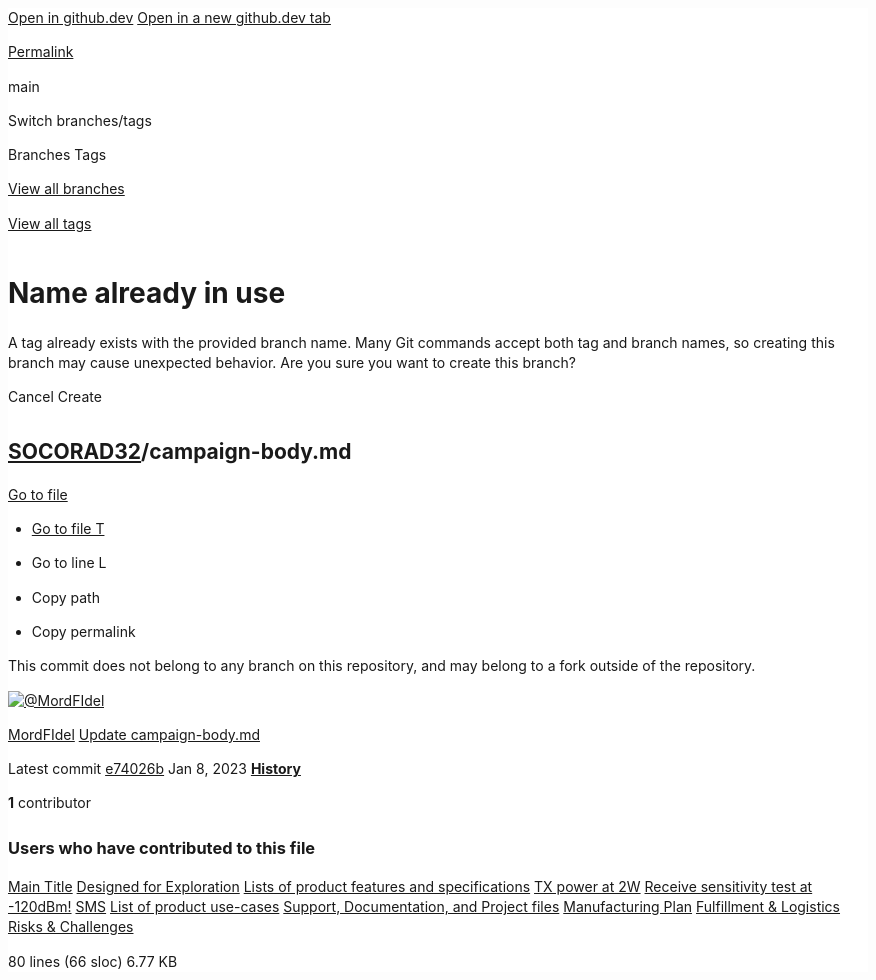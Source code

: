 [Open in github.dev](https://github.dev/) [Open in a new github.dev tab](https://github.dev/)

[Permalink](/MordFIdel/SOCORAD32/blob/e74026b12460169977f26381498e2a5d04195f96/campaign-body.md)

main

Switch branches/tags

Branches Tags

[View all branches](/MordFIdel/SOCORAD32/branches)

[View all tags](/MordFIdel/SOCORAD32/tags)

Name already in use
===================

A tag already exists with the provided branch name. Many Git commands accept both tag and branch names, so creating this branch may cause unexpected behavior. Are you sure you want to create this branch?

Cancel Create

[SOCORAD32](/MordFIdel/SOCORAD32)/**campaign-body.md**
------------------------------------------------------

[Go to file](/MordFIdel/SOCORAD32/find/main)

*   [Go to file T](/MordFIdel/SOCORAD32/find/main)
*   Go to line L

*   Copy path
*   Copy permalink

This commit does not belong to any branch on this repository, and may belong to a fork outside of the repository.

[![@MordFIdel](https://avatars.githubusercontent.com/u/88499684?s=48&v=4)](/MordFIdel)

[MordFIdel](/MordFIdel) [Update campaign-body.md](/MordFIdel/SOCORAD32/commit/e74026b12460169977f26381498e2a5d04195f96 "Update campaign-body.md")

Latest commit [e74026b](/MordFIdel/SOCORAD32/commit/e74026b12460169977f26381498e2a5d04195f96) Jan 8, 2023 [**History**](/MordFIdel/SOCORAD32/commits/main/campaign-body.md)

**1** contributor

### Users who have contributed to this file

[Main Title](#main-title) [Designed for Exploration](#designed-for-exploration) [Lists of product features and specifications](#lists-of-product-features-and-specifications) [TX power at 2W](#tx-power-at-2w) [Receive sensitivity test at -120dBm!](#receive-sensitivity-test-at--120dbm) [SMS](#sms) [List of product use-cases](#list-of-product-use-cases) [Support, Documentation, and Project files](#support-documentation-and-project-files) [Manufacturing Plan](#manufacturing-plan) [Fulfillment & Logistics](#fulfillment--logistics) [Risks & Challenges](#risks--challenges)

80 lines (66 sloc) 6.77 KB

[](/MordFIdel/SOCORAD32/blob/main/campaign-body.md?plain=1)[](/MordFIdel/SOCORAD32/blob/main/campaign-body.md)
